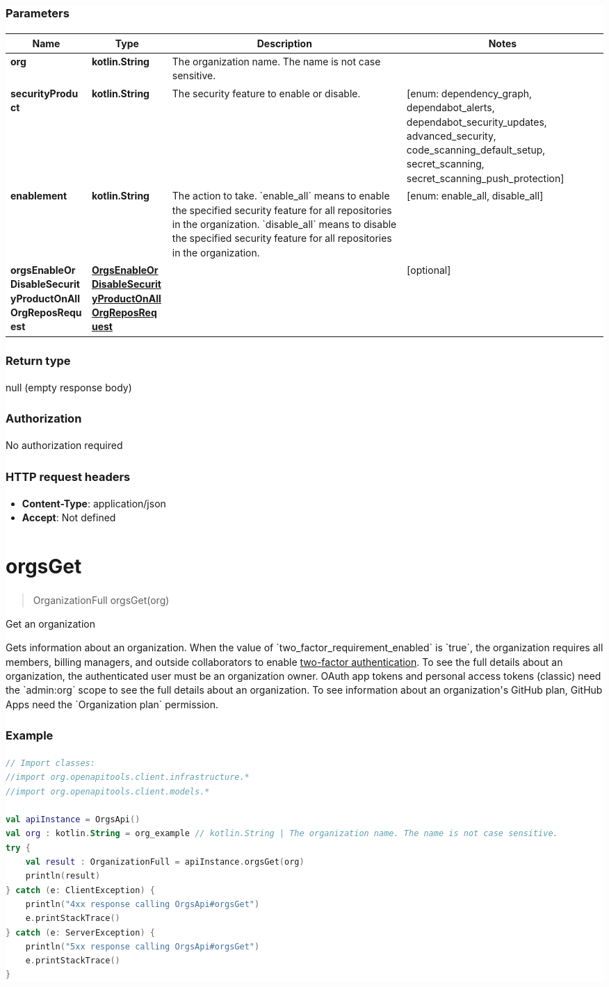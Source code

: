 ### Parameters

Name | Type | Description  | Notes
------------- | ------------- | ------------- | -------------
 **org** | **kotlin.String**| The organization name. The name is not case sensitive. |
 **securityProduct** | **kotlin.String**| The security feature to enable or disable. | [enum: dependency_graph, dependabot_alerts, dependabot_security_updates, advanced_security, code_scanning_default_setup, secret_scanning, secret_scanning_push_protection]
 **enablement** | **kotlin.String**| The action to take.  &#x60;enable_all&#x60; means to enable the specified security feature for all repositories in the organization. &#x60;disable_all&#x60; means to disable the specified security feature for all repositories in the organization. | [enum: enable_all, disable_all]
 **orgsEnableOrDisableSecurityProductOnAllOrgReposRequest** | [**OrgsEnableOrDisableSecurityProductOnAllOrgReposRequest**](OrgsEnableOrDisableSecurityProductOnAllOrgReposRequest.md)|  | [optional]

### Return type

null (empty response body)

### Authorization

No authorization required

### HTTP request headers

 - **Content-Type**: application/json
 - **Accept**: Not defined

<a id="orgsGet"></a>
# **orgsGet**
> OrganizationFull orgsGet(org)

Get an organization

Gets information about an organization.  When the value of &#x60;two_factor_requirement_enabled&#x60; is &#x60;true&#x60;, the organization requires all members, billing managers, and outside collaborators to enable [two-factor authentication](https://docs.github.com/articles/securing-your-account-with-two-factor-authentication-2fa/).  To see the full details about an organization, the authenticated user must be an organization owner.  OAuth app tokens and personal access tokens (classic) need the &#x60;admin:org&#x60; scope to see the full details about an organization.  To see information about an organization&#39;s GitHub plan, GitHub Apps need the &#x60;Organization plan&#x60; permission.

### Example
```kotlin
// Import classes:
//import org.openapitools.client.infrastructure.*
//import org.openapitools.client.models.*

val apiInstance = OrgsApi()
val org : kotlin.String = org_example // kotlin.String | The organization name. The name is not case sensitive.
try {
    val result : OrganizationFull = apiInstance.orgsGet(org)
    println(result)
} catch (e: ClientException) {
    println("4xx response calling OrgsApi#orgsGet")
    e.printStackTrace()
} catch (e: ServerException) {
    println("5xx response calling OrgsApi#orgsGet")
    e.printStackTrace()
}
```
